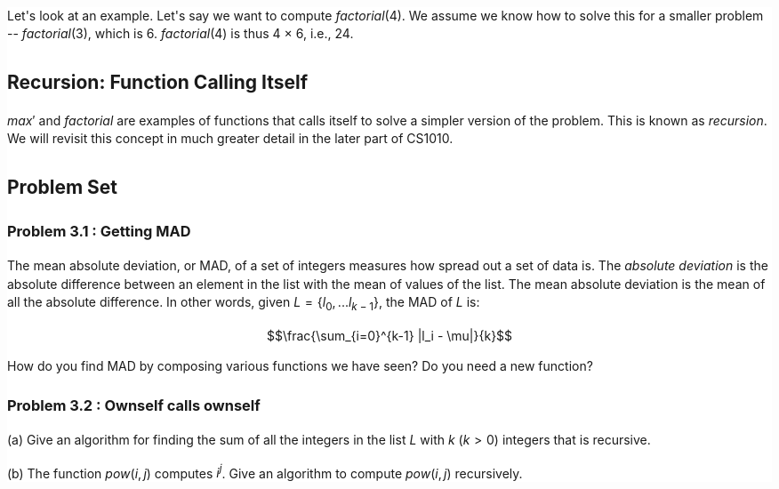 Let's look at an example.  Let's say we want to compute $factorial(4)$.  We assume we know how to solve this for a smaller problem --  $factorial(3)$, which is 6.  $factorial(4)$ is thus 4 $\times$ 6, i.e., 24.

## Recursion: Function Calling Itself

$max'$ and $factorial$ are examples of functions that calls itself to solve a simpler version of the problem.  This is known as _recursion_.  We will revisit this concept in much greater detail in the later part of CS1010.


## Problem Set

### Problem 3.1 : Getting MAD

The mean absolute deviation, or MAD, of a set of integers measures how spread out a set of data is.  The _absolute deviation_ is the absolute difference between an element in the list with the mean of values of the list.  The mean absolute deviation is the mean of all the absolute difference.  In other words, given $L = \{l_0, ... l_{k-1}\}$, the MAD of $L$ is:

$$\frac{\sum_{i=0}^{k-1} |l_i - \mu|}{k}$$

How do you find MAD by composing various functions we have seen?  Do you need a new function?

### Problem 3.2 : Ownself calls ownself

(a) Give an algorithm for finding the sum of all the integers in the list $L$ with $k$ ($k > 0$) integers that is recursive.

(b) The function $pow(i, j)$ computes $i^j$.  Give an algorithm to compute $pow(i, j)$ recursively.

